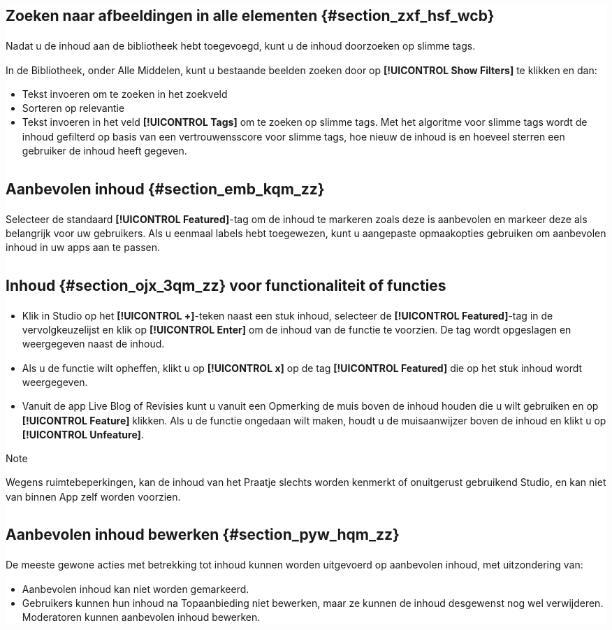 ## Zoeken naar afbeeldingen in alle elementen {#section_zxf_hsf_wcb}

Nadat u de inhoud aan de bibliotheek hebt toegevoegd, kunt u de inhoud doorzoeken op slimme tags.

In de Bibliotheek, onder Alle Middelen, kunt u bestaande beelden zoeken door op **[!UICONTROL Show Filters]** te klikken en dan:

* Tekst invoeren om te zoeken in het zoekveld
* Sorteren op relevantie
* Tekst invoeren in het veld **[!UICONTROL Tags]** om te zoeken op slimme tags. Met het algoritme voor slimme tags wordt de inhoud gefilterd op basis van een vertrouwensscore voor slimme tags, hoe nieuw de inhoud is en hoeveel sterren een gebruiker de inhoud heeft gegeven.

## Aanbevolen inhoud {#section_emb_kqm_zz}

Selecteer de standaard **[!UICONTROL Featured]**-tag om de inhoud te markeren zoals deze is aanbevolen en markeer deze als belangrijk voor uw gebruikers. Als u eenmaal labels hebt toegewezen, kunt u aangepaste opmaakopties gebruiken om aanbevolen inhoud in uw apps aan te passen.

## Inhoud {#section_ojx_3qm_zz} voor functionaliteit of functies

* Klik in Studio op het **[!UICONTROL +]**-teken naast een stuk inhoud, selecteer de **[!UICONTROL Featured]**-tag in de vervolgkeuzelijst en klik op **[!UICONTROL Enter]** om de inhoud van de functie te voorzien. De tag wordt opgeslagen en weergegeven naast de inhoud.

* Als u de functie wilt opheffen, klikt u op **[!UICONTROL x]** op de tag **[!UICONTROL Featured]** die op het stuk inhoud wordt weergegeven.

* Vanuit de app Live Blog of Revisies kunt u vanuit een Opmerking de muis boven de inhoud houden die u wilt gebruiken en op **[!UICONTROL Feature]** klikken. Als u de functie ongedaan wilt maken, houdt u de muisaanwijzer boven de inhoud en klikt u op **[!UICONTROL Unfeature]**.

>[!NOTE]
>
>Wegens ruimtebeperkingen, kan de inhoud van het Praatje slechts worden kenmerkt of onuitgerust gebruikend Studio, en kan niet van binnen App zelf worden voorzien.

## Aanbevolen inhoud bewerken {#section_pyw_hqm_zz}

De meeste gewone acties met betrekking tot inhoud kunnen worden uitgevoerd op aanbevolen inhoud, met uitzondering van:

* Aanbevolen inhoud kan niet worden gemarkeerd.
* Gebruikers kunnen hun inhoud na Topaanbieding niet bewerken, maar ze kunnen de inhoud desgewenst nog wel verwijderen. Moderatoren kunnen aanbevolen inhoud bewerken.


